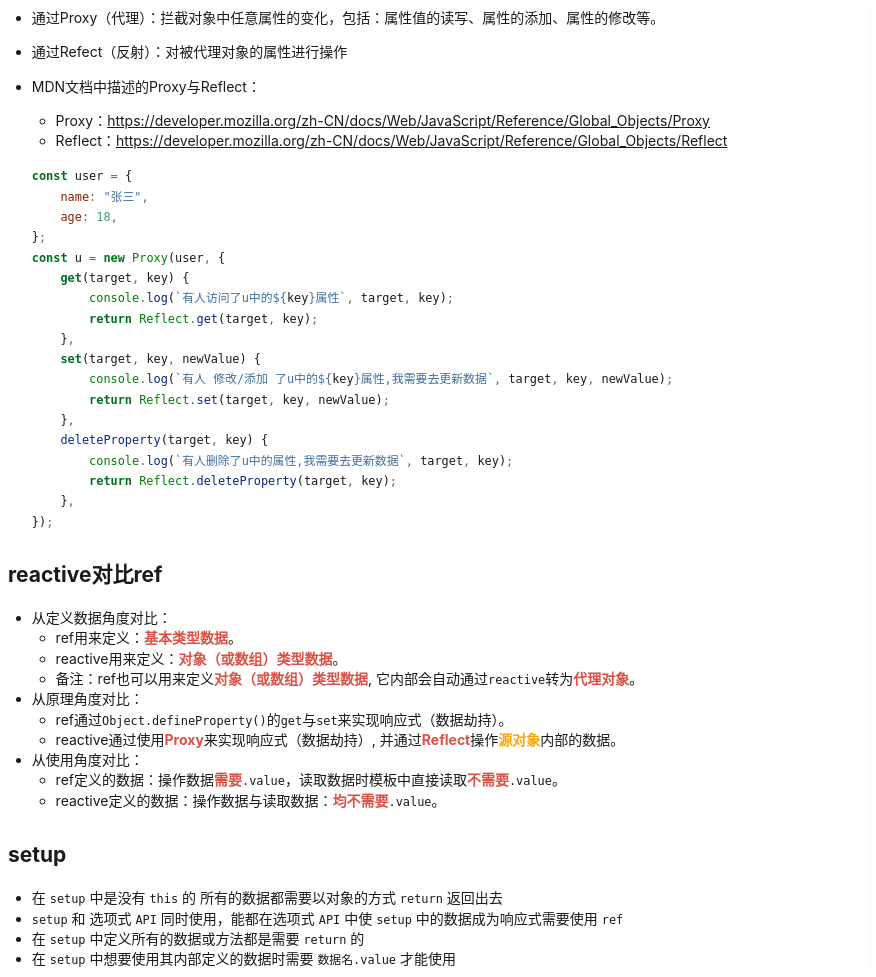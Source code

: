 - 通过Proxy（代理）：拦截对象中任意属性的变化，包括：属性值的读写、属性的添加、属性的修改等。

- 通过Refect（反射）：对被代理对象的属性进行操作

- MDN文档中描述的Proxy与Reflect：

  - Proxy：https://developer.mozilla.org/zh-CN/docs/Web/JavaScript/Reference/Global_Objects/Proxy
  - Reflect：https://developer.mozilla.org/zh-CN/docs/Web/JavaScript/Reference/Global_Objects/Reflect

  ```javascript
  const user = {
      name: "张三",
      age: 18,
  };
  const u = new Proxy(user, {
      get(target, key) {
          console.log(`有人访问了u中的${key}属性`, target, key);
          return Reflect.get(target, key);
      },
      set(target, key, newValue) {
          console.log(`有人 修改/添加 了u中的${key}属性,我需要去更新数据`, target, key, newValue);
          return Reflect.set(target, key, newValue);
      },
      deleteProperty(target, key) {
          console.log(`有人删除了u中的属性,我需要去更新数据`, target, key);
          return Reflect.deleteProperty(target, key);
      },
  });
  ```

## reactive对比ref

-  从定义数据角度对比：
   -  ref用来定义：<strong style="color:#DD5145">基本类型数据</strong>。
   -  reactive用来定义：<strong style="color:#DD5145">对象（或数组）类型数据</strong>。
   -  备注：ref也可以用来定义<strong style="color:#DD5145">对象（或数组）类型数据</strong>, 它内部会自动通过```reactive```转为<strong style="color:#DD5145">代理对象</strong>。
-  从原理角度对比：
   -  ref通过``Object.defineProperty()``的```get```与```set```来实现响应式（数据劫持）。
   -  reactive通过使用<strong style="color:#DD5145">Proxy</strong>来实现响应式（数据劫持）, 并通过<strong style="color:#DD5145">Reflect</strong>操作<strong style="color:orange">源对象</strong>内部的数据。
-  从使用角度对比：
   -  ref定义的数据：操作数据<strong style="color:#DD5145">需要</strong>```.value```，读取数据时模板中直接读取<strong style="color:#DD5145">不需要</strong>```.value```。
   -  reactive定义的数据：操作数据与读取数据：<strong style="color:#DD5145">均不需要</strong>```.value```。

## setup

- 在 `setup` 中是没有 `this` 的 所有的数据都需要以对象的方式 `return` 返回出去
- `setup` 和 选项式 `API` 同时使用，能都在选项式 `API` 中使 `setup` 中的数据成为响应式需要使用 `ref` 
- 在 `setup` 中定义所有的数据或方法都是需要 `return` 的
- 在 `setup` 中想要使用其内部定义的数据时需要 `数据名.value` 才能使用
